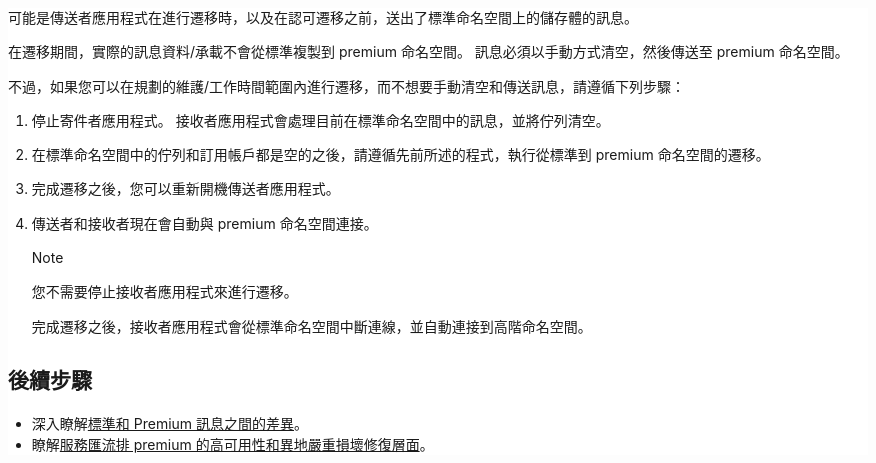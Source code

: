 可能是傳送者應用程式在進行遷移時，以及在認可遷移之前，送出了標準命名空間上的儲存體的訊息。

在遷移期間，實際的訊息資料/承載不會從標準複製到 premium 命名空間。 訊息必須以手動方式清空，然後傳送至 premium 命名空間。

不過，如果您可以在規劃的維護/工作時間範圍內進行遷移，而不想要手動清空和傳送訊息，請遵循下列步驟：

1. 停止寄件者應用程式。 接收者應用程式會處理目前在標準命名空間中的訊息，並將佇列清空。
1. 在標準命名空間中的佇列和訂用帳戶都是空的之後，請遵循先前所述的程式，執行從標準到 premium 命名空間的遷移。
1. 完成遷移之後，您可以重新開機傳送者應用程式。
1. 傳送者和接收者現在會自動與 premium 命名空間連接。

    >[!NOTE]
    > 您不需要停止接收者應用程式來進行遷移。
    >
    > 完成遷移之後，接收者應用程式會從標準命名空間中斷連線，並自動連接到高階命名空間。

## <a name="next-steps"></a>後續步驟

* 深入瞭解[標準和 Premium 訊息之間的差異](./service-bus-premium-messaging.md)。
* 瞭解[服務匯流排 premium 的高可用性和異地嚴重損壞修復層面](service-bus-outages-disasters.md#protecting-against-outages-and-disasters---service-bus-premium)。

[遷移登陸頁面]: ./media/service-bus-standard-premium-migration/1.png
[安裝程式命名空間]: ./media/service-bus-standard-premium-migration/2.png
[安裝程式命名空間-建立 premium 命名空間]: ./media/service-bus-standard-premium-migration/3.png
[安裝程式命名空間-挑選文章遷移後名稱]: ./media/service-bus-standard-premium-migration/4.png
[設定命名空間-同步處理實體-開始]: ./media/service-bus-standard-premium-migration/5.png
[安裝程式命名空間-同步處理實體-進度]: ./media/service-bus-standard-premium-migration/8.png
[切換命名空間-切換功能表]: ./media/service-bus-standard-premium-migration/9.png
[交換器命名空間-成功]: ./media/service-bus-standard-premium-migration/12.png

[中止流程-中止同步]: ./media/service-bus-standard-premium-migration/abort1.png
[中止流程-中止完成]: ./media/service-bus-standard-premium-migration/abort3.png
